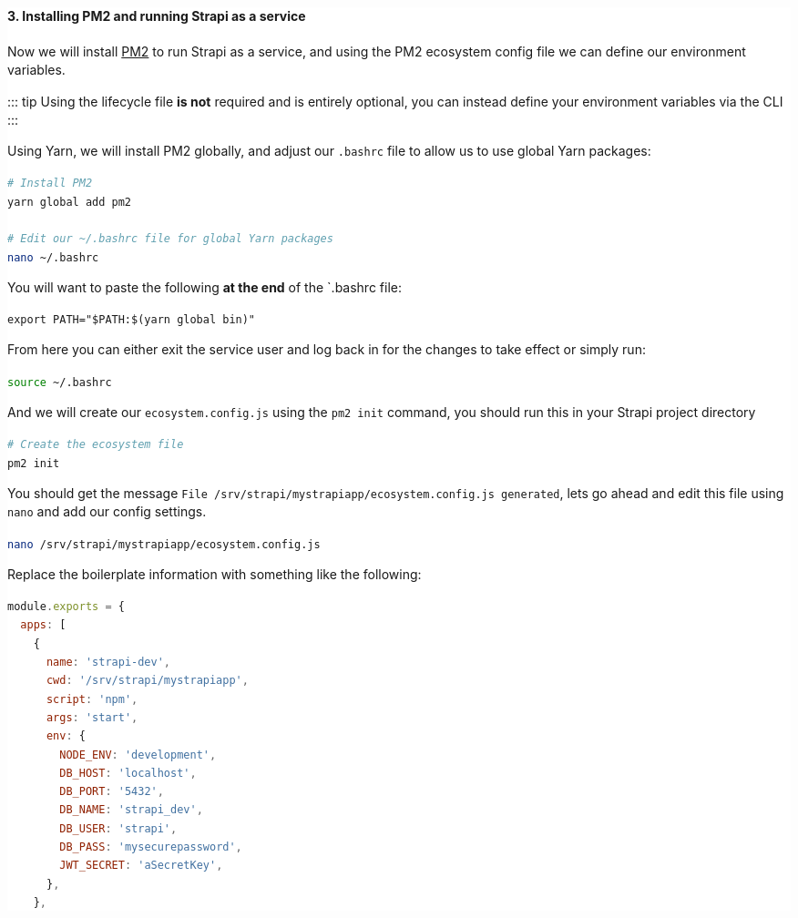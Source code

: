 </code-block>
</code-group>

#### 3. Installing PM2 and running Strapi as a service

Now we will install [PM2](https://pm2.keymetrics.io/docs/usage/quick-start/) to run Strapi as a service, and using the PM2 ecosystem config file we can define our environment variables.

::: tip
Using the lifecycle file **is not** required and is entirely optional, you can instead define your environment variables via the CLI
:::

Using Yarn, we will install PM2 globally, and adjust our `.bashrc` file to allow us to use global Yarn packages:

```bash
# Install PM2
yarn global add pm2

# Edit our ~/.bashrc file for global Yarn packages
nano ~/.bashrc
```

You will want to paste the following **at the end** of the `.bashrc file:

```
export PATH="$PATH:$(yarn global bin)"
```

From here you can either exit the service user and log back in for the changes to take effect or simply run:

```bash
source ~/.bashrc
```

And we will create our `ecosystem.config.js` using the `pm2 init` command, you should run this in your Strapi project directory

```bash
# Create the ecosystem file
pm2 init
```

You should get the message `File /srv/strapi/mystrapiapp/ecosystem.config.js generated`, lets go ahead and edit this file using `nano` and add our config settings.

```bash
nano /srv/strapi/mystrapiapp/ecosystem.config.js
```

Replace the boilerplate information with something like the following:

```js
module.exports = {
  apps: [
    {
      name: 'strapi-dev',
      cwd: '/srv/strapi/mystrapiapp',
      script: 'npm',
      args: 'start',
      env: {
        NODE_ENV: 'development',
        DB_HOST: 'localhost',
        DB_PORT: '5432',
        DB_NAME: 'strapi_dev',
        DB_USER: 'strapi',
        DB_PASS: 'mysecurepassword',
        JWT_SECRET: 'aSecretKey',
      },
    },
```